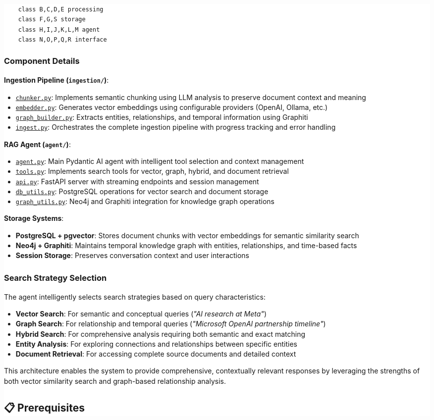 ```mermaid
    class B,C,D,E processing
    class F,G,S storage
    class H,I,J,K,L,M agent
    class N,O,P,Q,R interface
```

### Component Details

**Ingestion Pipeline (`ingestion/`)**:

- [`chunker.py`](ingestion/chunker.py): Implements semantic chunking using LLM analysis to preserve document context and meaning
- [`embedder.py`](ingestion/embedder.py): Generates vector embeddings using configurable providers (OpenAI, Ollama, etc.)
- [`graph_builder.py`](ingestion/graph_builder.py): Extracts entities, relationships, and temporal information using Graphiti
- [`ingest.py`](ingestion/ingest.py): Orchestrates the complete ingestion pipeline with progress tracking and error handling

**RAG Agent (`agent/`)**:

- [`agent.py`](agent/agent.py): Main Pydantic AI agent with intelligent tool selection and context management
- [`tools.py`](agent/tools.py): Implements search tools for vector, graph, hybrid, and document retrieval
- [`api.py`](agent/api.py): FastAPI server with streaming endpoints and session management
- [`db_utils.py`](agent/db_utils.py): PostgreSQL operations for vector search and document storage
- [`graph_utils.py`](agent/graph_utils.py): Neo4j and Graphiti integration for knowledge graph operations

**Storage Systems**:

- **PostgreSQL + pgvector**: Stores document chunks with vector embeddings for semantic similarity search
- **Neo4j + Graphiti**: Maintains temporal knowledge graph with entities, relationships, and time-based facts
- **Session Storage**: Preserves conversation context and user interactions

### Search Strategy Selection

The agent intelligently selects search strategies based on query characteristics:

- **Vector Search**: For semantic and conceptual queries (*"AI research at Meta"*)
- **Graph Search**: For relationship and temporal queries (*"Microsoft OpenAI partnership timeline"*)
- **Hybrid Search**: For comprehensive analysis requiring both semantic and exact matching
- **Entity Analysis**: For exploring connections and relationships between specific entities
- **Document Retrieval**: For accessing complete source documents and detailed context

This architecture enables the system to provide comprehensive, contextually relevant responses by leveraging the strengths of both vector similarity search and graph-based relationship analysis.

## 📋 Prerequisites
